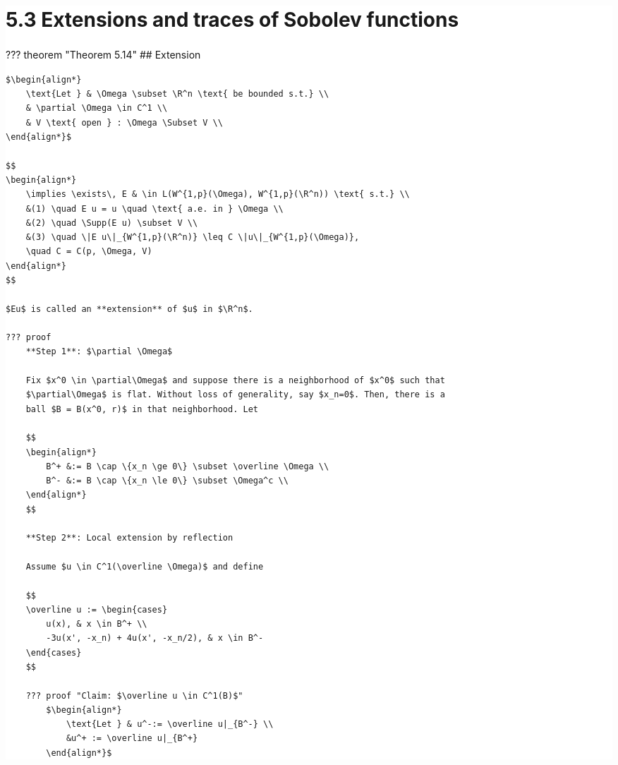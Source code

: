 # 5.3 Extensions and traces of Sobolev functions

??? theorem "Theorem 5.14"
    ## Extension <a id="t514"></a>

    $\begin{align*}
        \text{Let } & \Omega \subset \R^n \text{ be bounded s.t.} \\
        & \partial \Omega \in C^1 \\
        & V \text{ open } : \Omega \Subset V \\
    \end{align*}$

    $$
    \begin{align*}
        \implies \exists\, E & \in L(W^{1,p}(\Omega), W^{1,p}(\R^n)) \text{ s.t.} \\
        &(1) \quad E u = u \quad \text{ a.e. in } \Omega \\
        &(2) \quad \Supp(E u) \subset V \\
        &(3) \quad \|E u\|_{W^{1,p}(\R^n)} \leq C \|u\|_{W^{1,p}(\Omega)},
        \quad C = C(p, \Omega, V)
    \end{align*}
    $$

    $Eu$ is called an **extension** of $u$ in $\R^n$.

    ??? proof
        **Step 1**: $\partial \Omega$

        Fix $x^0 \in \partial\Omega$ and suppose there is a neighborhood of $x^0$ such that
        $\partial\Omega$ is flat. Without loss of generality, say $x_n=0$. Then, there is a
        ball $B = B(x^0, r)$ in that neighborhood. Let

        $$
        \begin{align*}
            B^+ &:= B \cap \{x_n \ge 0\} \subset \overline \Omega \\
            B^- &:= B \cap \{x_n \le 0\} \subset \Omega^c \\
        \end{align*}
        $$

        **Step 2**: Local extension by reflection

        Assume $u \in C^1(\overline \Omega)$ and define

        $$
        \overline u := \begin{cases}
            u(x), & x \in B^+ \\
            -3u(x', -x_n) + 4u(x', -x_n/2), & x \in B^-
        \end{cases}
        $$

        ??? proof "Claim: $\overline u \in C^1(B)$"
            $\begin{align*}
                \text{Let } & u^-:= \overline u|_{B^-} \\
                &u^+ := \overline u|_{B^+}
            \end{align*}$
